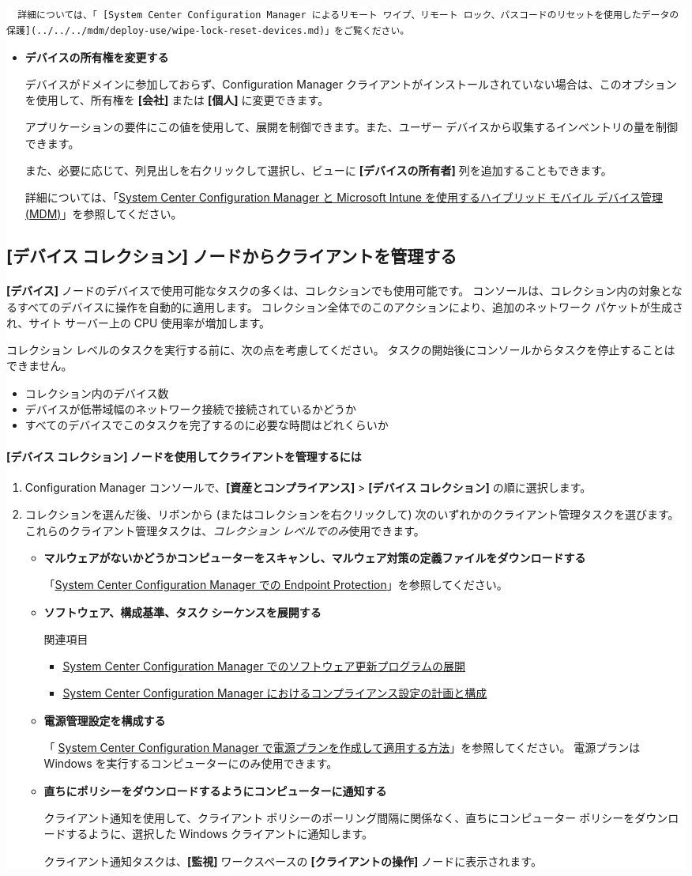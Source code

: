       詳細については、「 [System Center Configuration Manager によるリモート ワイプ、リモート ロック、パスコードのリセットを使用したデータの保護](../../../mdm/deploy-use/wipe-lock-reset-devices.md)」をご覧ください。  

   - **デバイスの所有権を変更する**  

      デバイスがドメインに参加しておらず、Configuration Manager クライアントがインストールされていない場合は、このオプションを使用して、所有権を **[会社]** または **[個人]** に変更できます。  

      アプリケーションの要件にこの値を使用して、展開を制御できます。また、ユーザー デバイスから収集するインベントリの量を制御できます。  

     また、必要に応じて、列見出しを右クリックして選択し、ビューに **[デバイスの所有者]** 列を追加することもできます。

      詳細については、「[System Center Configuration Manager と Microsoft Intune を使用するハイブリッド モバイル デバイス管理 (MDM)](../../../mdm/understand/hybrid-mobile-device-management.md)」を参照してください。  

##  <a name="BKMK_ManagingClients_DeviceCollectionsNode"></a> [デバイス コレクション] ノードからクライアントを管理する  
  **[デバイス]** ノードのデバイスで使用可能なタスクの多くは、コレクションでも使用可能です。 コンソールは、コレクション内の対象となるすべてのデバイスに操作を自動的に適用します。 コレクション全体でのこのアクションにより、追加のネットワーク パケットが生成され、サイト サーバー上の CPU 使用率が増加します。  

  コレクション レベルのタスクを実行する前に、次の点を考慮してください。 タスクの開始後にコンソールからタスクを停止することはできません。 
 - コレクション内のデバイス数
 - デバイスが低帯域幅のネットワーク接続で接続されているかどうか
 - すべてのデバイスでこのタスクを完了するのに必要な時間はどれくらいか

#### <a name="to-manage-clients-from-the-device-collections-node"></a>[デバイス コレクション] ノードを使用してクライアントを管理するには  

1.  Configuration Manager コンソールで、**[資産とコンプライアンス]** > **[デバイス コレクション]** の順に選択します。  

3.  コレクションを選んだ後、リボンから (またはコレクションを右クリックして) 次のいずれかのクライアント管理タスクを選びます。 これらのクライアント管理タスクは、*コレクション レベルでのみ*使用できます。  

    -   **マルウェアがないかどうかコンピューターをスキャンし、マルウェア対策の定義ファイルをダウンロードする**  

         「[System Center Configuration Manager での Endpoint Protection](../../../protect/deploy-use/endpoint-protection.md)」を参照してください。  

    -   **ソフトウェア、構成基準、タスク シーケンスを展開する**  

         関連項目  

        -   [System Center Configuration Manager でのソフトウェア更新プログラムの展開](../../../sum/deploy-use/deploy-software-updates.md)  

        -   [System Center Configuration Manager におけるコンプライアンス設定の計画と構成](../../../compliance/plan-design/plan-for-and-configure-compliance-settings.md)  

    -   **電源管理設定を構成する**  

         「 [System Center Configuration Manager で電源プランを作成して適用する方法](../../../core/clients/manage/power/create-and-apply-power-plans.md)」を参照してください。 電源プランは Windows を実行するコンピューターにのみ使用できます。  

    -   **直ちにポリシーをダウンロードするようにコンピューターに通知する**  

         クライアント通知を使用して、クライアント ポリシーのポーリング間隔に関係なく、直ちにコンピューター ポリシーをダウンロードするように、選択した Windows クライアントに通知します。  

         クライアント通知タスクは、**[監視]** ワークスペースの **[クライアントの操作]** ノードに表示されます。  
